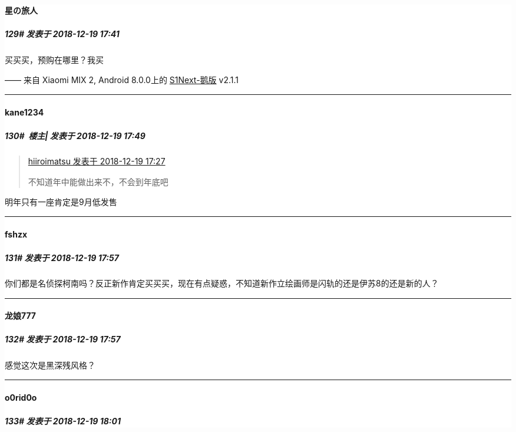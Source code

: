 ####  星の旅人  
##### 129#       发表于 2018-12-19 17:41




买买买，预购在哪里？我买

—— 来自 Xiaomi MIX 2, Android 8.0.0上的 [S1Next-鹅版](https://github.com/ykrank/S1-Next/releases) v2.1.1







-----

####  kane1234  
##### 130#         楼主| 发表于 2018-12-19 17:49



<blockquote><a href="httphttps://bbs.saraba1st.com/2b/forum.php?mod=redirect&amp;goto=findpost&amp;pid=41996945&amp;ptid=1798614" target="_blank">hiiroimatsu 发表于 2018-12-19 17:27</a>

不知道年中能做出来不，不会到年底吧</blockquote>
明年只有一座肯定是9月低发售







-----

####  fshzx  
##### 131#       发表于 2018-12-19 17:57




你们都是名侦探柯南吗？反正新作肯定买买买，现在有点疑惑，不知道新作立绘画师是闪轨的还是伊苏8的还是新的人？







-----

####  龙娘777  
##### 132#       发表于 2018-12-19 17:57




感觉这次是黑深残风格？







-----

####  o0rid0o  
##### 133#       发表于 2018-12-19 18:01
